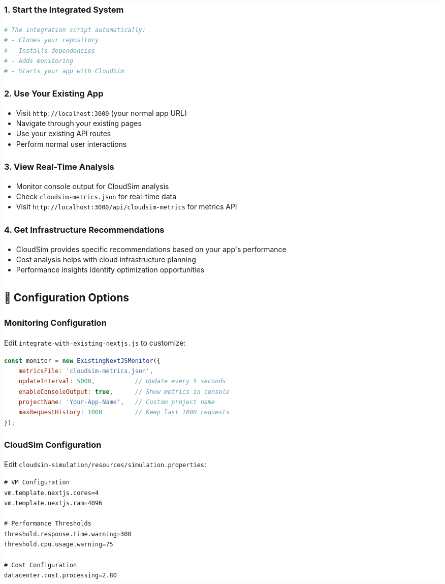 ### 1. Start the Integrated System
```bash
# The integration script automatically:
# - Clones your repository
# - Installs dependencies  
# - Adds monitoring
# - Starts your app with CloudSim
```

### 2. Use Your Existing App
- Visit `http://localhost:3000` (your normal app URL)
- Navigate through your existing pages
- Use your existing API routes
- Perform normal user interactions

### 3. View Real-Time Analysis
- Monitor console output for CloudSim analysis
- Check `cloudsim-metrics.json` for real-time data
- Visit `http://localhost:3000/api/cloudsim-metrics` for metrics API

### 4. Get Infrastructure Recommendations
- CloudSim provides specific recommendations based on your app's performance
- Cost analysis helps with cloud infrastructure planning
- Performance insights identify optimization opportunities

## 🔧 Configuration Options

### Monitoring Configuration
Edit `integrate-with-existing-nextjs.js` to customize:

```javascript
const monitor = new ExistingNextJSMonitor({
    metricsFile: 'cloudsim-metrics.json',
    updateInterval: 5000,           // Update every 5 seconds
    enableConsoleOutput: true,      // Show metrics in console
    projectName: 'Your-App-Name',   // Custom project name
    maxRequestHistory: 1000         // Keep last 1000 requests
});
```

### CloudSim Configuration
Edit `cloudsim-simulation/resources/simulation.properties`:

```properties
# VM Configuration
vm.template.nextjs.cores=4
vm.template.nextjs.ram=4096

# Performance Thresholds
threshold.response.time.warning=300
threshold.cpu.usage.warning=75

# Cost Configuration
datacenter.cost.processing=2.80
```
